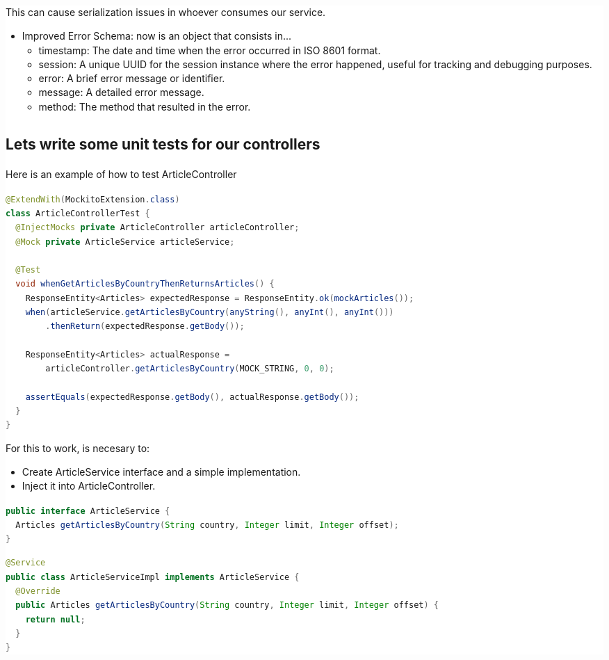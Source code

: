 This can cause serialization issues in whoever consumes our service.

- Improved Error Schema: now is an object that consists in...
  - timestamp: The date and time when the error occurred in ISO 8601 format.
  - session: A unique UUID for the session instance where the error happened, useful for tracking and debugging purposes.
  - error: A brief error message or identifier.
  - message: A detailed error message.
  - method: The method that resulted in the error.

## Lets write some unit tests for our controllers

Here is an example of how to test ArticleController

```java
@ExtendWith(MockitoExtension.class)
class ArticleControllerTest {
  @InjectMocks private ArticleController articleController;
  @Mock private ArticleService articleService;

  @Test
  void whenGetArticlesByCountryThenReturnsArticles() {
    ResponseEntity<Articles> expectedResponse = ResponseEntity.ok(mockArticles());
    when(articleService.getArticlesByCountry(anyString(), anyInt(), anyInt()))
        .thenReturn(expectedResponse.getBody());

    ResponseEntity<Articles> actualResponse =
        articleController.getArticlesByCountry(MOCK_STRING, 0, 0);

    assertEquals(expectedResponse.getBody(), actualResponse.getBody());
  }
}
```

For this to work, is necesary to:

- Create ArticleService interface and a simple implementation.
- Inject it into ArticleController.

```java
public interface ArticleService {
  Articles getArticlesByCountry(String country, Integer limit, Integer offset);
}
```

```java
@Service
public class ArticleServiceImpl implements ArticleService {
  @Override
  public Articles getArticlesByCountry(String country, Integer limit, Integer offset) {
    return null;
  }
}
```

